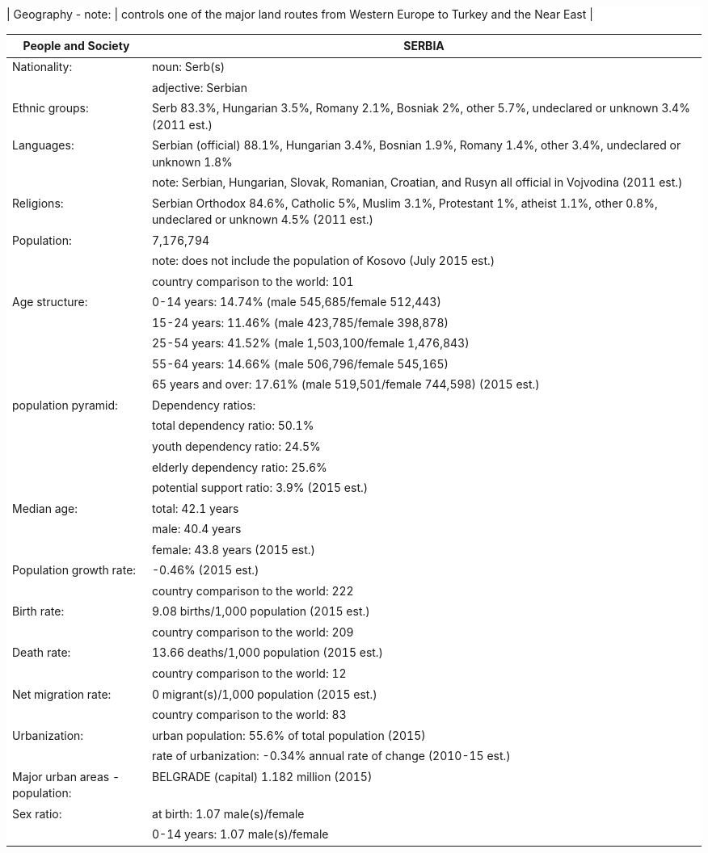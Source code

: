 | Geography - note: | controls one of the major land routes from Western Europe to Turkey and the Near East |

| People and Society | SERBIA |
| --- | --- |
| Nationality: | noun: Serb(s) |
| | adjective: Serbian |
| Ethnic groups: | Serb 83.3%, Hungarian 3.5%, Romany 2.1%, Bosniak 2%, other 5.7%, undeclared or unknown 3.4% (2011 est.) |
| Languages: | Serbian (official) 88.1%, Hungarian 3.4%, Bosnian 1.9%, Romany 1.4%, other 3.4%, undeclared or unknown 1.8% |
| | note: Serbian, Hungarian, Slovak, Romanian, Croatian, and Rusyn all official in Vojvodina (2011 est.) |
| Religions: | Serbian Orthodox 84.6%, Catholic 5%, Muslim 3.1%, Protestant 1%, atheist 1.1%, other 0.8%, undeclared or unknown 4.5% (2011 est.) |
| Population: | 7,176,794 |
| | note: does not include the population of Kosovo (July 2015 est.) |
| | country comparison to the world:  101 |
| Age structure: | 0-14 years: 14.74% (male 545,685/female 512,443) |
| | 15-24 years: 11.46% (male 423,785/female 398,878) |
| | 25-54 years: 41.52% (male 1,503,100/female 1,476,843) |
| | 55-64 years: 14.66% (male 506,796/female 545,165) |
| | 65 years and over: 17.61% (male 519,501/female 744,598) (2015 est.) |
| population pyramid: | Dependency ratios: |
| | total dependency ratio: 50.1% |
| | youth dependency ratio: 24.5% |
| | elderly dependency ratio: 25.6% |
| | potential support ratio: 3.9% (2015 est.) |
| Median age: | total: 42.1 years |
| | male: 40.4 years |
| | female: 43.8 years (2015 est.) |
| Population growth rate: | -0.46% (2015 est.) |
| | country comparison to the world:  222 |
| Birth rate: | 9.08 births/1,000 population (2015 est.) |
| | country comparison to the world:  209 |
| Death rate: | 13.66 deaths/1,000 population (2015 est.) |
| | country comparison to the world:  12 |
| Net migration rate: | 0 migrant(s)/1,000 population (2015 est.) |
| | country comparison to the world:  83 |
| Urbanization: | urban population: 55.6% of total population (2015) |
| | rate of urbanization: -0.34% annual rate of change (2010-15 est.) |
| Major urban areas - population: | BELGRADE (capital) 1.182 million (2015) |
| Sex ratio: | at birth: 1.07 male(s)/female |
| | 0-14 years: 1.07 male(s)/female |
